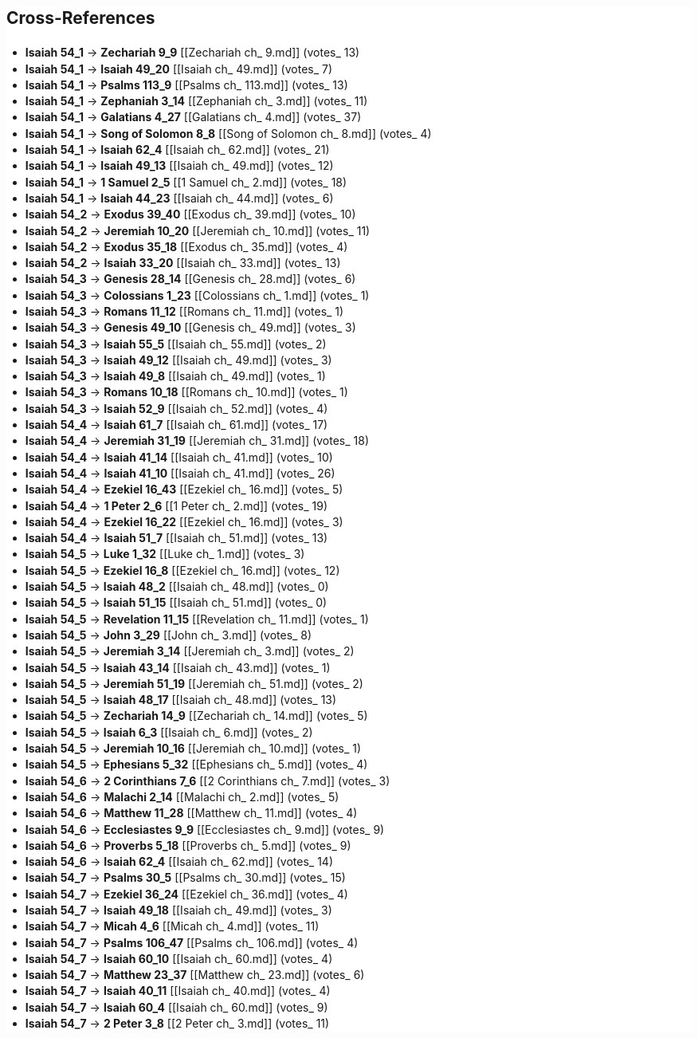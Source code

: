 ## Cross-References

- **Isaiah 54_1** → **Zechariah 9_9** [[Zechariah ch_ 9.md]] (votes_ 13)
- **Isaiah 54_1** → **Isaiah 49_20** [[Isaiah ch_ 49.md]] (votes_ 7)
- **Isaiah 54_1** → **Psalms 113_9** [[Psalms ch_ 113.md]] (votes_ 13)
- **Isaiah 54_1** → **Zephaniah 3_14** [[Zephaniah ch_ 3.md]] (votes_ 11)
- **Isaiah 54_1** → **Galatians 4_27** [[Galatians ch_ 4.md]] (votes_ 37)
- **Isaiah 54_1** → **Song of Solomon 8_8** [[Song of Solomon ch_ 8.md]] (votes_ 4)
- **Isaiah 54_1** → **Isaiah 62_4** [[Isaiah ch_ 62.md]] (votes_ 21)
- **Isaiah 54_1** → **Isaiah 49_13** [[Isaiah ch_ 49.md]] (votes_ 12)
- **Isaiah 54_1** → **1 Samuel 2_5** [[1 Samuel ch_ 2.md]] (votes_ 18)
- **Isaiah 54_1** → **Isaiah 44_23** [[Isaiah ch_ 44.md]] (votes_ 6)
- **Isaiah 54_2** → **Exodus 39_40** [[Exodus ch_ 39.md]] (votes_ 10)
- **Isaiah 54_2** → **Jeremiah 10_20** [[Jeremiah ch_ 10.md]] (votes_ 11)
- **Isaiah 54_2** → **Exodus 35_18** [[Exodus ch_ 35.md]] (votes_ 4)
- **Isaiah 54_2** → **Isaiah 33_20** [[Isaiah ch_ 33.md]] (votes_ 13)
- **Isaiah 54_3** → **Genesis 28_14** [[Genesis ch_ 28.md]] (votes_ 6)
- **Isaiah 54_3** → **Colossians 1_23** [[Colossians ch_ 1.md]] (votes_ 1)
- **Isaiah 54_3** → **Romans 11_12** [[Romans ch_ 11.md]] (votes_ 1)
- **Isaiah 54_3** → **Genesis 49_10** [[Genesis ch_ 49.md]] (votes_ 3)
- **Isaiah 54_3** → **Isaiah 55_5** [[Isaiah ch_ 55.md]] (votes_ 2)
- **Isaiah 54_3** → **Isaiah 49_12** [[Isaiah ch_ 49.md]] (votes_ 3)
- **Isaiah 54_3** → **Isaiah 49_8** [[Isaiah ch_ 49.md]] (votes_ 1)
- **Isaiah 54_3** → **Romans 10_18** [[Romans ch_ 10.md]] (votes_ 1)
- **Isaiah 54_3** → **Isaiah 52_9** [[Isaiah ch_ 52.md]] (votes_ 4)
- **Isaiah 54_4** → **Isaiah 61_7** [[Isaiah ch_ 61.md]] (votes_ 17)
- **Isaiah 54_4** → **Jeremiah 31_19** [[Jeremiah ch_ 31.md]] (votes_ 18)
- **Isaiah 54_4** → **Isaiah 41_14** [[Isaiah ch_ 41.md]] (votes_ 10)
- **Isaiah 54_4** → **Isaiah 41_10** [[Isaiah ch_ 41.md]] (votes_ 26)
- **Isaiah 54_4** → **Ezekiel 16_43** [[Ezekiel ch_ 16.md]] (votes_ 5)
- **Isaiah 54_4** → **1 Peter 2_6** [[1 Peter ch_ 2.md]] (votes_ 19)
- **Isaiah 54_4** → **Ezekiel 16_22** [[Ezekiel ch_ 16.md]] (votes_ 3)
- **Isaiah 54_4** → **Isaiah 51_7** [[Isaiah ch_ 51.md]] (votes_ 13)
- **Isaiah 54_5** → **Luke 1_32** [[Luke ch_ 1.md]] (votes_ 3)
- **Isaiah 54_5** → **Ezekiel 16_8** [[Ezekiel ch_ 16.md]] (votes_ 12)
- **Isaiah 54_5** → **Isaiah 48_2** [[Isaiah ch_ 48.md]] (votes_ 0)
- **Isaiah 54_5** → **Isaiah 51_15** [[Isaiah ch_ 51.md]] (votes_ 0)
- **Isaiah 54_5** → **Revelation 11_15** [[Revelation ch_ 11.md]] (votes_ 1)
- **Isaiah 54_5** → **John 3_29** [[John ch_ 3.md]] (votes_ 8)
- **Isaiah 54_5** → **Jeremiah 3_14** [[Jeremiah ch_ 3.md]] (votes_ 2)
- **Isaiah 54_5** → **Isaiah 43_14** [[Isaiah ch_ 43.md]] (votes_ 1)
- **Isaiah 54_5** → **Jeremiah 51_19** [[Jeremiah ch_ 51.md]] (votes_ 2)
- **Isaiah 54_5** → **Isaiah 48_17** [[Isaiah ch_ 48.md]] (votes_ 13)
- **Isaiah 54_5** → **Zechariah 14_9** [[Zechariah ch_ 14.md]] (votes_ 5)
- **Isaiah 54_5** → **Isaiah 6_3** [[Isaiah ch_ 6.md]] (votes_ 2)
- **Isaiah 54_5** → **Jeremiah 10_16** [[Jeremiah ch_ 10.md]] (votes_ 1)
- **Isaiah 54_5** → **Ephesians 5_32** [[Ephesians ch_ 5.md]] (votes_ 4)
- **Isaiah 54_6** → **2 Corinthians 7_6** [[2 Corinthians ch_ 7.md]] (votes_ 3)
- **Isaiah 54_6** → **Malachi 2_14** [[Malachi ch_ 2.md]] (votes_ 5)
- **Isaiah 54_6** → **Matthew 11_28** [[Matthew ch_ 11.md]] (votes_ 4)
- **Isaiah 54_6** → **Ecclesiastes 9_9** [[Ecclesiastes ch_ 9.md]] (votes_ 9)
- **Isaiah 54_6** → **Proverbs 5_18** [[Proverbs ch_ 5.md]] (votes_ 9)
- **Isaiah 54_6** → **Isaiah 62_4** [[Isaiah ch_ 62.md]] (votes_ 14)
- **Isaiah 54_7** → **Psalms 30_5** [[Psalms ch_ 30.md]] (votes_ 15)
- **Isaiah 54_7** → **Ezekiel 36_24** [[Ezekiel ch_ 36.md]] (votes_ 4)
- **Isaiah 54_7** → **Isaiah 49_18** [[Isaiah ch_ 49.md]] (votes_ 3)
- **Isaiah 54_7** → **Micah 4_6** [[Micah ch_ 4.md]] (votes_ 11)
- **Isaiah 54_7** → **Psalms 106_47** [[Psalms ch_ 106.md]] (votes_ 4)
- **Isaiah 54_7** → **Isaiah 60_10** [[Isaiah ch_ 60.md]] (votes_ 4)
- **Isaiah 54_7** → **Matthew 23_37** [[Matthew ch_ 23.md]] (votes_ 6)
- **Isaiah 54_7** → **Isaiah 40_11** [[Isaiah ch_ 40.md]] (votes_ 4)
- **Isaiah 54_7** → **Isaiah 60_4** [[Isaiah ch_ 60.md]] (votes_ 9)
- **Isaiah 54_7** → **2 Peter 3_8** [[2 Peter ch_ 3.md]] (votes_ 11)